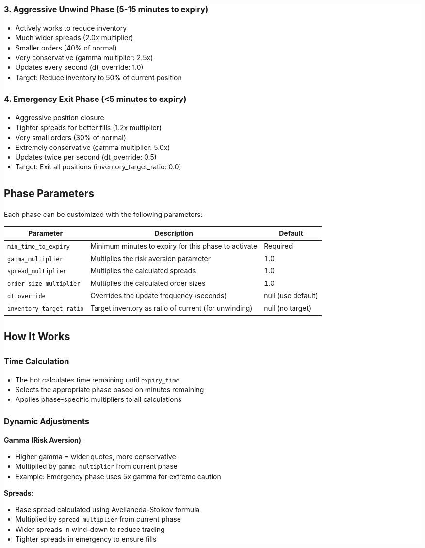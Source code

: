 ### 3. Aggressive Unwind Phase (5-15 minutes to expiry)
- Actively works to reduce inventory
- Much wider spreads (2.0x multiplier)
- Smaller orders (40% of normal)
- Very conservative (gamma multiplier: 2.5x)
- Updates every second (dt_override: 1.0)
- Target: Reduce inventory to 50% of current position

### 4. Emergency Exit Phase (<5 minutes to expiry)
- Aggressive position closure
- Tighter spreads for better fills (1.2x multiplier)
- Very small orders (30% of normal)
- Extremely conservative (gamma multiplier: 5.0x)
- Updates twice per second (dt_override: 0.5)
- Target: Exit all positions (inventory_target_ratio: 0.0)

## Phase Parameters

Each phase can be customized with the following parameters:

| Parameter | Description | Default |
|-----------|-------------|---------|
| `min_time_to_expiry` | Minimum minutes to expiry for this phase to activate | Required |
| `gamma_multiplier` | Multiplies the risk aversion parameter | 1.0 |
| `spread_multiplier` | Multiplies the calculated spreads | 1.0 |
| `order_size_multiplier` | Multiplies the calculated order sizes | 1.0 |
| `dt_override` | Overrides the update frequency (seconds) | null (use default) |
| `inventory_target_ratio` | Target inventory as ratio of current (for unwinding) | null (no target) |

## How It Works

### Time Calculation
- The bot calculates time remaining until `expiry_time`
- Selects the appropriate phase based on minutes remaining
- Applies phase-specific multipliers to all calculations

### Dynamic Adjustments

**Gamma (Risk Aversion)**:
- Higher gamma = wider quotes, more conservative
- Multiplied by `gamma_multiplier` from current phase
- Example: Emergency phase uses 5x gamma for extreme caution

**Spreads**:
- Base spread calculated using Avellaneda-Stoikov formula
- Multiplied by `spread_multiplier` from current phase
- Wider spreads in wind-down to reduce trading
- Tighter spreads in emergency to ensure fills
